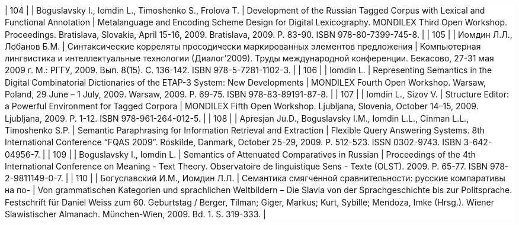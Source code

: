 | 104 |      | Boguslavsky I., Iomdin L., Timoshenko S., Frolova T.                                                                        | Development of the Russian Tagged Corpus with Lexical and Functional Annotation                                                                                                                                                          | Metalanguage and Encoding Scheme Design for Digital Lexicography. MONDILEX Third Open Workshop. Proceedings. Bratislava, Slovakia, April 15-16, 2009. Bratislava, 2009. Р. 83-90. ISBN 978-80-7399-745-8.                                                                                                                                                                                                    |
| 105 |      | Иомдин Л.Л., Лобанов Б.М.                                                                                                   | Синтаксические корреляты просодически маркированных элементов предложения                                                                                                                                                                | Компьютерная лингвистика и интеллектуальные технологии (Диалог’2009). Труды международной конференции. Бекасово, 27-31 мая 2009 г. М.: РГГУ, 2009. Вып. 8(15). С. 136-142. ISBN 978-5-7281-1102-3.                                                                                                                                                                                                           |
| 106 |      | Iomdin L.                                                                                                                   | Representing Semantics in the Digital Combinatorial Dictionaries of the ETAP-3 System: New Developments                                                                                                                                  | MONDILEX Fourth Open Workshop. Warsaw, Poland, 29 June – 1 July, 2009. Warsaw, 2009. P. 69-75. ISBN 978-83-89191-87-8.                                                                                                                                                                                                                                                                                       |
| 107 |      | Iomdin L., Sizov V.                                                                                                         | Structure Editor: a Powerful Environment for Tagged Corpora                                                                                                                                                                              | MONDILEX Fifth Open Workshop. Ljubljana, Slovenia, October 14–15, 2009. Ljubljana, 2009. P. 1-12. ISBN 978-961-264-012-5.                                                                                                                                                                                                                                                                                    |
| 108 |      | Apresjan Ju.D., Boguslavsky I.M., Iomdin L.L., Cinman L.L., Timoshenko S.P.                                                 | Semantic Paraphrasing for Information Retrieval and Extraction                                                                                                                                                                           | Flexible Query Answering Systems. 8th International Conference “FQAS 2009”. Roskilde, Danmark, October 25-29, 2009. P. 512-523. ISSN 0302-9743. ISBN 3-642-04956-7.                                                                                                                                                                                                                                          |
| 109 |      | Boguslavsky I., Iomdin L.                                                                                                   | Semantics of Attenuated Comparatives in Russian                                                                                                                                                                                          | Proceedings of the 4th International Conference on Meaning - Text Theory. Observatoire de linguistique Sens - Texte (OLST). 2009. Р. 65-77. ISBN 978-2-9811149-0-7.                                                                                                                                                                                                                                          |
| 110 |      | Богуславский И.М., Иомдин Л.Л.                                                                                              | Семантика смягченной сравнительности: русские компаративы на по-                                                                                                                                                                         | Von grammatischen Kategorien und sprachlichen Weltbildern – Die Slavia von der Sprachgeschichte bis zur Politsprache. Festschrift für Daniel Weiss zum 60. Geburtstag / Berger, Tilman; Giger, Markus; Kurt, Sybille; Mendoza, Imke (Hrsg.). Wiener Slawistischer Almanach. München-Wien, 2009. Bd. 1. S. 319-333.                                                                                           |